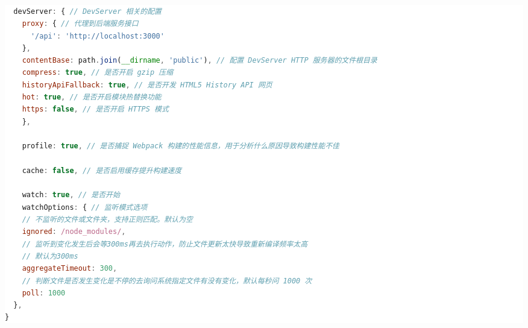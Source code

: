 ```js
  devServer: { // DevServer 相关的配置
    proxy: { // 代理到后端服务接口
      '/api': 'http://localhost:3000'
    },
    contentBase: path.join(__dirname, 'public'), // 配置 DevServer HTTP 服务器的文件根目录
    compress: true, // 是否开启 gzip 压缩
    historyApiFallback: true, // 是否开发 HTML5 History API 网页
    hot: true, // 是否开启模块热替换功能
    https: false, // 是否开启 HTTPS 模式
    },

    profile: true, // 是否捕捉 Webpack 构建的性能信息，用于分析什么原因导致构建性能不佳

    cache: false, // 是否启用缓存提升构建速度

    watch: true, // 是否开始
    watchOptions: { // 监听模式选项
    // 不监听的文件或文件夹，支持正则匹配。默认为空
    ignored: /node_modules/,
    // 监听到变化发生后会等300ms再去执行动作，防止文件更新太快导致重新编译频率太高
    // 默认为300ms 
    aggregateTimeout: 300,
    // 判断文件是否发生变化是不停的去询问系统指定文件有没有变化，默认每秒问 1000 次
    poll: 1000
  },
}
```
